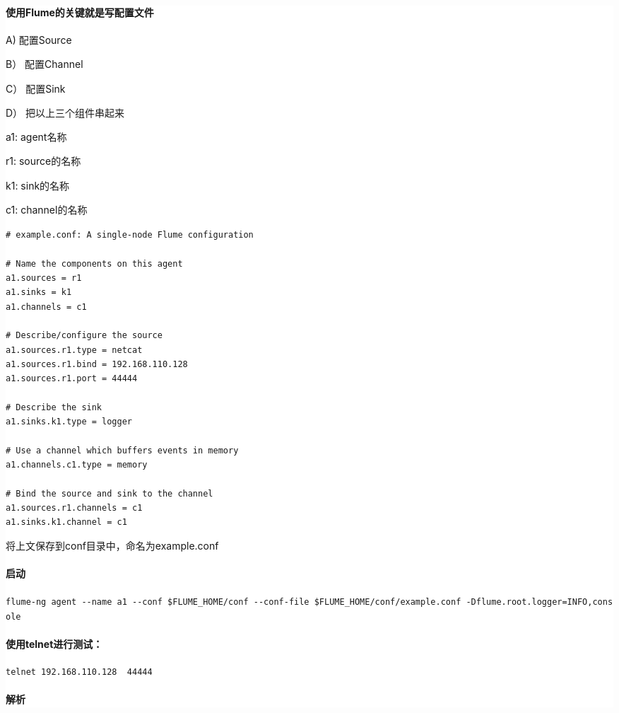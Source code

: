 #### 使用Flume的关键就是写配置文件

A)	配置Source

B）	配置Channel

C）	配置Sink

D）	把以上三个组件串起来

a1:	agent名称

r1:	source的名称

k1:	sink的名称

c1:	channel的名称

```
# example.conf: A single-node Flume configuration

# Name the components on this agent
a1.sources = r1
a1.sinks = k1
a1.channels = c1

# Describe/configure the source
a1.sources.r1.type = netcat
a1.sources.r1.bind = 192.168.110.128 
a1.sources.r1.port = 44444

# Describe the sink
a1.sinks.k1.type = logger

# Use a channel which buffers events in memory
a1.channels.c1.type = memory

# Bind the source and sink to the channel
a1.sources.r1.channels = c1
a1.sinks.k1.channel = c1
```

将上文保存到conf目录中，命名为example.conf

#### 启动

```
flume-ng agent --name a1 --conf $FLUME_HOME/conf --conf-file $FLUME_HOME/conf/example.conf -Dflume.root.logger=INFO,console
```

#### 使用telnet进行测试：

 `telnet 192.168.110.128  44444`

#### 解析
